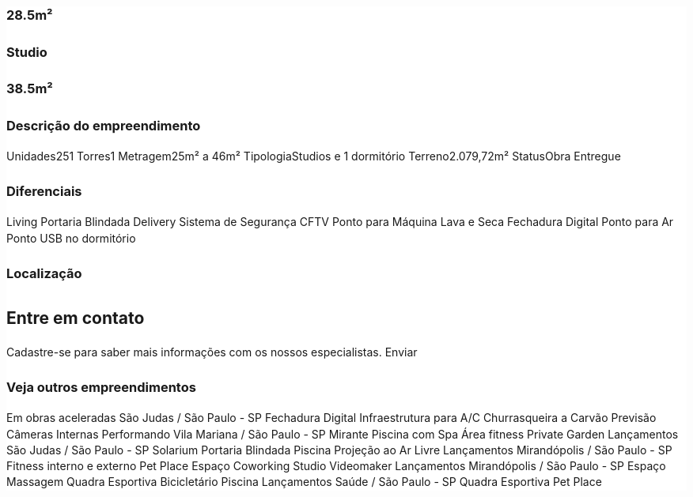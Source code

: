 ### 28.5m²
### Studio
### 38.5m²
### Descrição do empreendimento
Unidades251
Torres1
Metragem25m² a 46m²
TipologiaStudios e 1 dormitório
Terreno2.079,72m²
StatusObra Entregue
### Diferenciais
Living
Portaria Blindada
Delivery
Sistema de Segurança CFTV
Ponto para Máquina Lava e Seca
Fechadura Digital
Ponto para Ar
Ponto USB no dormitório
### Localização
## Entre em contato
Cadastre-se para saber mais informações com os nossos especialistas.
Enviar
### Veja outros empreendimentos
Em obras aceleradas
São Judas / São Paulo - SP
Fechadura Digital
Infraestrutura para A/C
Churrasqueira a Carvão
Previsão Câmeras Internas
Performando
Vila Mariana / São Paulo - SP
Mirante
Piscina com Spa
Área fitness
Private Garden
Lançamentos
São Judas / São Paulo - SP
Solarium
Portaria Blindada
Piscina
Projeção ao Ar Livre
Lançamentos
Mirandópolis / São Paulo - SP
Fitness interno e externo
Pet Place
Espaço Coworking
Studio Videomaker
Lançamentos
Mirandópolis / São Paulo - SP
Espaço Massagem
Quadra Esportiva
Bicicletário
Piscina
Lançamentos
Saúde / São Paulo - SP
Quadra Esportiva
Pet Place